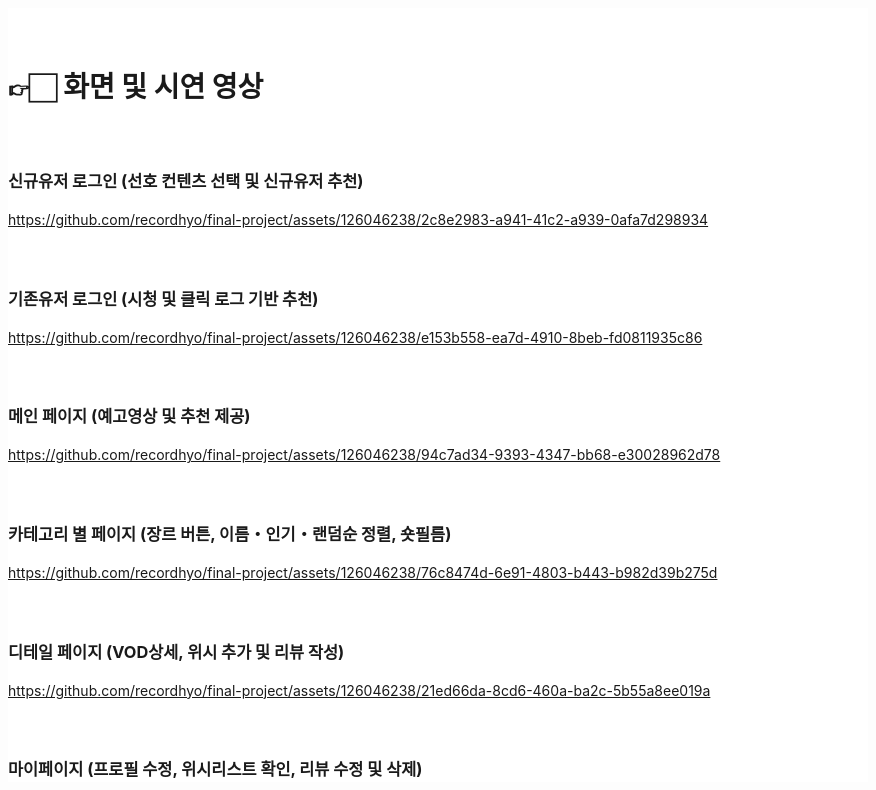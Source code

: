 


<br/>


# 👉🏻 화면 및 시연 영상
<br>

### 신규유저 로그인 (선호 컨텐츠 선택 및 신규유저 추천)



https://github.com/recordhyo/final-project/assets/126046238/2c8e2983-a941-41c2-a939-0afa7d298934



<br>


### 기존유저 로그인 (시청 및 클릭 로그 기반 추천)



https://github.com/recordhyo/final-project/assets/126046238/e153b558-ea7d-4910-8beb-fd0811935c86



<br>

### 메인 페이지 (예고영상 및 추천 제공)



https://github.com/recordhyo/final-project/assets/126046238/94c7ad34-9393-4347-bb68-e30028962d78



<br/>


### 카테고리 별 페이지 (장르 버튼, 이름・인기・랜덤순 정렬, 숏필름)



https://github.com/recordhyo/final-project/assets/126046238/76c8474d-6e91-4803-b443-b982d39b275d




<br>

### 디테일 페이지 (VOD상세, 위시 추가 및 리뷰 작성)



https://github.com/recordhyo/final-project/assets/126046238/21ed66da-8cd6-460a-ba2c-5b55a8ee019a



<br>


### 마이페이지 (프로필 수정, 위시리스트 확인, 리뷰 수정 및 삭제) 

